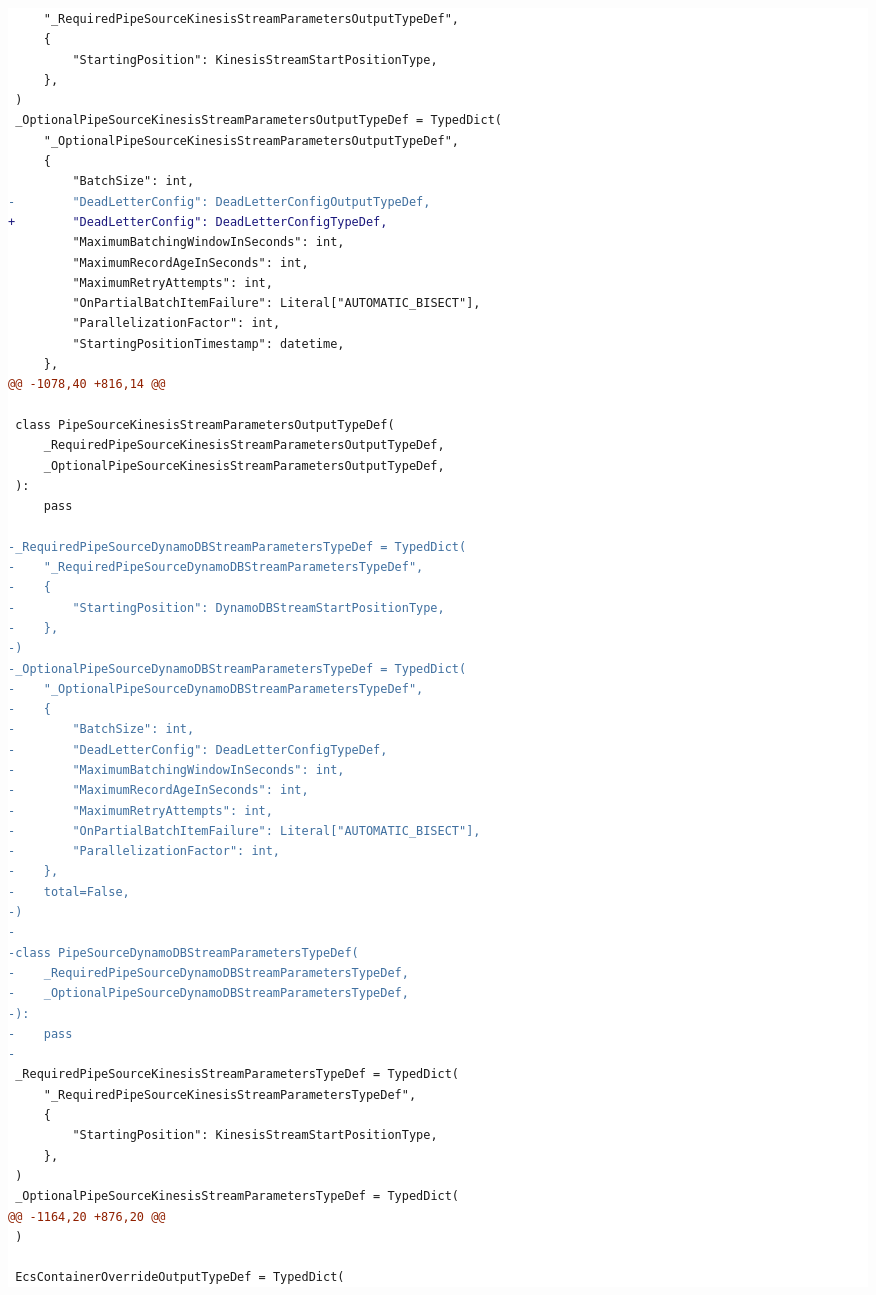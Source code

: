 ```diff
     "_RequiredPipeSourceKinesisStreamParametersOutputTypeDef",
     {
         "StartingPosition": KinesisStreamStartPositionType,
     },
 )
 _OptionalPipeSourceKinesisStreamParametersOutputTypeDef = TypedDict(
     "_OptionalPipeSourceKinesisStreamParametersOutputTypeDef",
     {
         "BatchSize": int,
-        "DeadLetterConfig": DeadLetterConfigOutputTypeDef,
+        "DeadLetterConfig": DeadLetterConfigTypeDef,
         "MaximumBatchingWindowInSeconds": int,
         "MaximumRecordAgeInSeconds": int,
         "MaximumRetryAttempts": int,
         "OnPartialBatchItemFailure": Literal["AUTOMATIC_BISECT"],
         "ParallelizationFactor": int,
         "StartingPositionTimestamp": datetime,
     },
@@ -1078,40 +816,14 @@
 
 class PipeSourceKinesisStreamParametersOutputTypeDef(
     _RequiredPipeSourceKinesisStreamParametersOutputTypeDef,
     _OptionalPipeSourceKinesisStreamParametersOutputTypeDef,
 ):
     pass
 
-_RequiredPipeSourceDynamoDBStreamParametersTypeDef = TypedDict(
-    "_RequiredPipeSourceDynamoDBStreamParametersTypeDef",
-    {
-        "StartingPosition": DynamoDBStreamStartPositionType,
-    },
-)
-_OptionalPipeSourceDynamoDBStreamParametersTypeDef = TypedDict(
-    "_OptionalPipeSourceDynamoDBStreamParametersTypeDef",
-    {
-        "BatchSize": int,
-        "DeadLetterConfig": DeadLetterConfigTypeDef,
-        "MaximumBatchingWindowInSeconds": int,
-        "MaximumRecordAgeInSeconds": int,
-        "MaximumRetryAttempts": int,
-        "OnPartialBatchItemFailure": Literal["AUTOMATIC_BISECT"],
-        "ParallelizationFactor": int,
-    },
-    total=False,
-)
-
-class PipeSourceDynamoDBStreamParametersTypeDef(
-    _RequiredPipeSourceDynamoDBStreamParametersTypeDef,
-    _OptionalPipeSourceDynamoDBStreamParametersTypeDef,
-):
-    pass
-
 _RequiredPipeSourceKinesisStreamParametersTypeDef = TypedDict(
     "_RequiredPipeSourceKinesisStreamParametersTypeDef",
     {
         "StartingPosition": KinesisStreamStartPositionType,
     },
 )
 _OptionalPipeSourceKinesisStreamParametersTypeDef = TypedDict(
@@ -1164,20 +876,20 @@
 )
 
 EcsContainerOverrideOutputTypeDef = TypedDict(
```